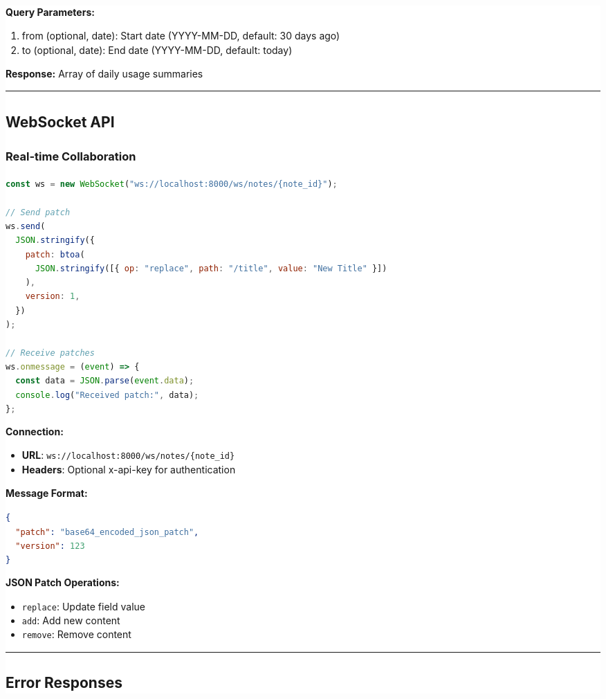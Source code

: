 **Query Parameters:**

1. from (optional, date): Start date (YYYY-MM-DD, default: 30 days ago)
2. to (optional, date): End date (YYYY-MM-DD, default: today)

**Response:** Array of daily usage summaries

---

## WebSocket API

### Real-time Collaboration

```javascript
const ws = new WebSocket("ws://localhost:8000/ws/notes/{note_id}");

// Send patch
ws.send(
  JSON.stringify({
    patch: btoa(
      JSON.stringify([{ op: "replace", path: "/title", value: "New Title" }])
    ),
    version: 1,
  })
);

// Receive patches
ws.onmessage = (event) => {
  const data = JSON.parse(event.data);
  console.log("Received patch:", data);
};
```

**Connection:**

- **URL**: `ws://localhost:8000/ws/notes/{note_id}`
- **Headers**: Optional x-api-key for authentication

**Message Format:**

```json
{
  "patch": "base64_encoded_json_patch",
  "version": 123
}
```

**JSON Patch Operations:**

- `replace`: Update field value
- `add`: Add new content
- `remove`: Remove content

---

## Error Responses
